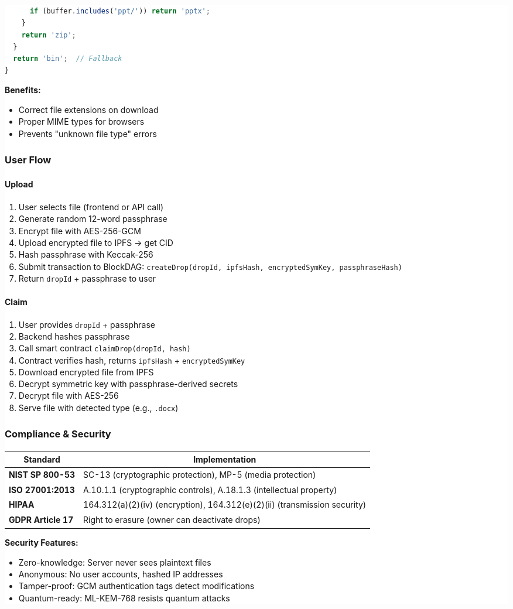```typescript
      if (buffer.includes('ppt/')) return 'pptx';
    }
    return 'zip';
  }
  return 'bin';  // Fallback
}
```

**Benefits:**
- Correct file extensions on download
- Proper MIME types for browsers
- Prevents "unknown file type" errors

### User Flow

#### Upload
1. User selects file (frontend or API call)
2. Generate random 12-word passphrase
3. Encrypt file with AES-256-GCM
4. Upload encrypted file to IPFS → get CID
5. Hash passphrase with Keccak-256
6. Submit transaction to BlockDAG: `createDrop(dropId, ipfsHash, encryptedSymKey, passphraseHash)`
7. Return `dropId` + passphrase to user

#### Claim
1. User provides `dropId` + passphrase
2. Backend hashes passphrase
3. Call smart contract `claimDrop(dropId, hash)`
4. Contract verifies hash, returns `ipfsHash` + `encryptedSymKey`
5. Download encrypted file from IPFS
6. Decrypt symmetric key with passphrase-derived secrets
7. Decrypt file with AES-256
8. Serve file with detected type (e.g., `.docx`)

### Compliance & Security

| Standard | Implementation |
|----------|---------------|
| **NIST SP 800-53** | SC-13 (cryptographic protection), MP-5 (media protection) |
| **ISO 27001:2013** | A.10.1.1 (cryptographic controls), A.18.1.3 (intellectual property) |
| **HIPAA** | 164.312(a)(2)(iv) (encryption), 164.312(e)(2)(ii) (transmission security) |
| **GDPR Article 17** | Right to erasure (owner can deactivate drops) |

**Security Features:**
- Zero-knowledge: Server never sees plaintext files
- Anonymous: No user accounts, hashed IP addresses
- Tamper-proof: GCM authentication tags detect modifications
- Quantum-ready: ML-KEM-768 resists quantum attacks
